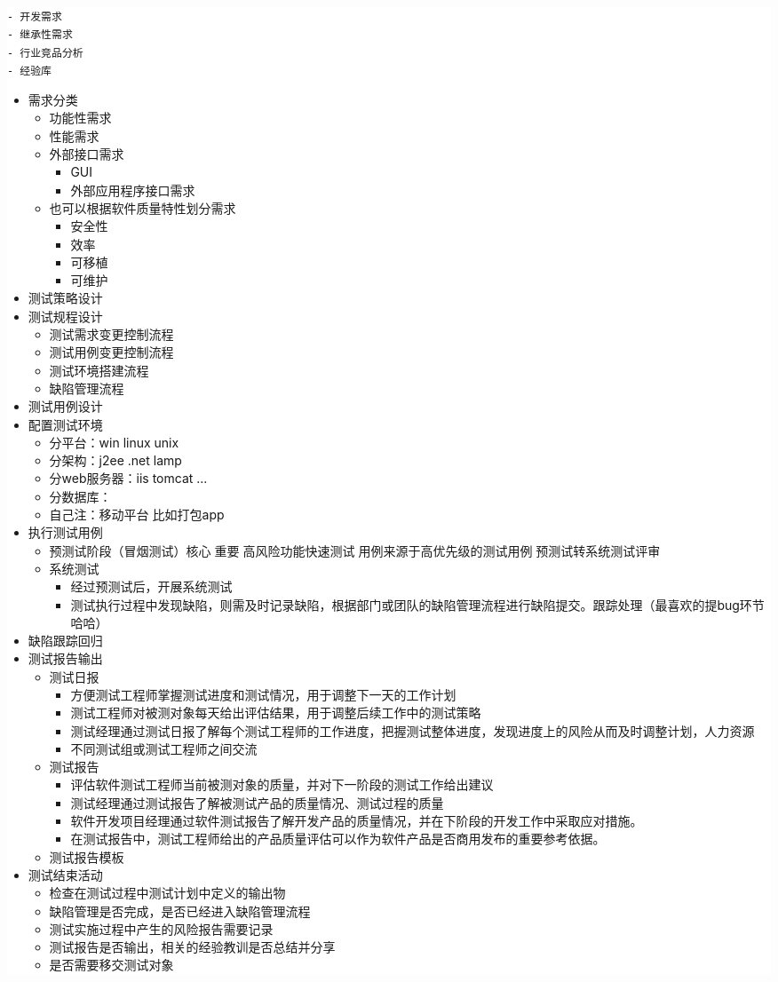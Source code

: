     - 开发需求
    - 继承性需求
    - 行业竞品分析
    - 经验库
  - 需求分类
    - 功能性需求
    - 性能需求
    - 外部接口需求
      - GUI
      - 外部应用程序接口需求
    - 也可以根据软件质量特性划分需求
      - 安全性
      - 效率
      - 可移植
      - 可维护
- 测试策略设计
- 测试规程设计
  - 测试需求变更控制流程
  - 测试用例变更控制流程
  - 测试环境搭建流程
  - 缺陷管理流程
- 测试用例设计
- 配置测试环境
  - 分平台：win linux unix
  - 分架构：j2ee .net lamp
  - 分web服务器：iis tomcat ...
  - 分数据库：
  - 自己注：移动平台 比如打包app
- 执行测试用例
  - 预测试阶段（冒烟测试）核心 重要 高风险功能快速测试 用例来源于高优先级的测试用例 预测试转系统测试评审
  - 系统测试
    - 经过预测试后，开展系统测试
    - 测试执行过程中发现缺陷，则需及时记录缺陷，根据部门或团队的缺陷管理流程进行缺陷提交。跟踪处理（最喜欢的提bug环节哈哈）
- 缺陷跟踪回归
- 测试报告输出
  - 测试日报
    - 方便测试工程师掌握测试进度和测试情况，用于调整下一天的工作计划
    - 测试工程师对被测对象每天给出评估结果，用于调整后续工作中的测试策略
    - 测试经理通过测试日报了解每个测试工程师的工作进度，把握测试整体进度，发现进度上的风险从而及时调整计划，人力资源
    - 不同测试组或测试工程师之间交流
  - 测试报告
    - 评估软件测试工程师当前被测对象的质量，并对下一阶段的测试工作给出建议
    - 测试经理通过测试报告了解被测试产品的质量情况、测试过程的质量
    - 软件开发项目经理通过软件测试报告了解开发产品的质量情况，并在下阶段的开发工作中采取应对措施。
    - 在测试报告中，测试工程师给出的产品质量评估可以作为软件产品是否商用发布的重要参考依据。
  - 测试报告模板
- 测试结束活动
  - 检查在测试过程中测试计划中定义的输出物
  - 缺陷管理是否完成，是否已经进入缺陷管理流程
  - 测试实施过程中产生的风险报告需要记录
  - 测试报告是否输出，相关的经验教训是否总结并分享
  - 是否需要移交测试对象
